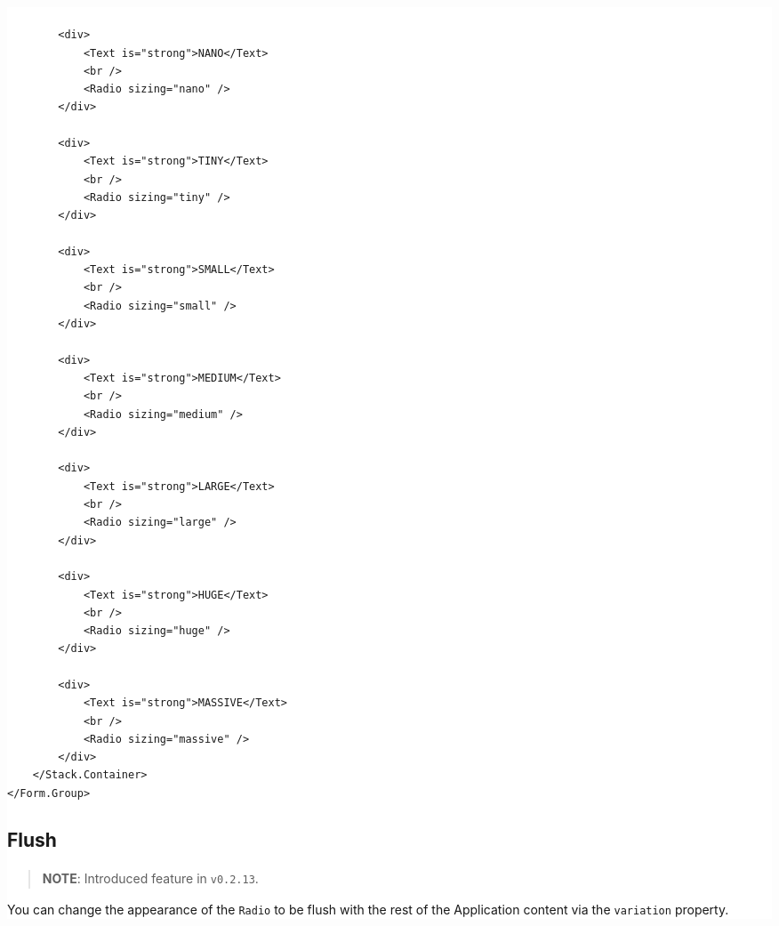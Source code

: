 ```svelte {title="Radio Sizing" mode="repl"}

        <div>
            <Text is="strong">NANO</Text>
            <br />
            <Radio sizing="nano" />
        </div>

        <div>
            <Text is="strong">TINY</Text>
            <br />
            <Radio sizing="tiny" />
        </div>

        <div>
            <Text is="strong">SMALL</Text>
            <br />
            <Radio sizing="small" />
        </div>

        <div>
            <Text is="strong">MEDIUM</Text>
            <br />
            <Radio sizing="medium" />
        </div>

        <div>
            <Text is="strong">LARGE</Text>
            <br />
            <Radio sizing="large" />
        </div>

        <div>
            <Text is="strong">HUGE</Text>
            <br />
            <Radio sizing="huge" />
        </div>

        <div>
            <Text is="strong">MASSIVE</Text>
            <br />
            <Radio sizing="massive" />
        </div>
    </Stack.Container>
</Form.Group>
```

## Flush

> **NOTE**: Introduced feature in `v0.2.13`.

You can change the appearance of the `Radio` to be flush with the rest of the Application content via the `variation` property.

